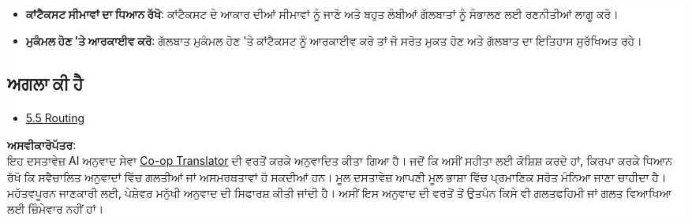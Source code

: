 - **ਕਾਂਟੈਕਸਟ ਸੀਮਾਵਾਂ ਦਾ ਧਿਆਨ ਰੱਖੋ**: ਕਾਂਟੈਕਸਟ ਦੇ ਆਕਾਰ ਦੀਆਂ ਸੀਮਾਵਾਂ ਨੂੰ ਜਾਣੋ ਅਤੇ ਬਹੁਤ ਲੰਬੀਆਂ ਗੱਲਬਾਤਾਂ ਨੂੰ ਸੰਭਾਲਣ ਲਈ ਰਣਨੀਤੀਆਂ ਲਾਗੂ ਕਰੋ।

- **ਮੁਕੰਮਲ ਹੋਣ 'ਤੇ ਆਰਕਾਈਵ ਕਰੋ**: ਗੱਲਬਾਤ ਮੁਕੰਮਲ ਹੋਣ 'ਤੇ ਕਾਂਟੈਕਸਟ ਨੂੰ ਆਰਕਾਈਵ ਕਰੋ ਤਾਂ ਜੋ ਸਰੋਤ ਮੁਕਤ ਹੋਣ ਅਤੇ ਗੱਲਬਾਤ ਦਾ ਇਤਿਹਾਸ ਸੁਰੱਖਿਅਤ ਰਹੇ।

## ਅਗਲਾ ਕੀ ਹੈ

- [5.5 Routing](../mcp-routing/README.md)

**ਅਸਵੀਕਾਰੋਪੱਤਰ**:  
ਇਹ ਦਸਤਾਵੇਜ਼ AI ਅਨੁਵਾਦ ਸੇਵਾ [Co-op Translator](https://github.com/Azure/co-op-translator) ਦੀ ਵਰਤੋਂ ਕਰਕੇ ਅਨੁਵਾਦਿਤ ਕੀਤਾ ਗਿਆ ਹੈ। ਜਦੋਂ ਕਿ ਅਸੀਂ ਸਹੀਤਾ ਲਈ ਕੋਸ਼ਿਸ਼ ਕਰਦੇ ਹਾਂ, ਕਿਰਪਾ ਕਰਕੇ ਧਿਆਨ ਰੱਖੋ ਕਿ ਸਵੈਚਾਲਿਤ ਅਨੁਵਾਦਾਂ ਵਿੱਚ ਗਲਤੀਆਂ ਜਾਂ ਅਸਮਰਥਤਾਵਾਂ ਹੋ ਸਕਦੀਆਂ ਹਨ। ਮੂਲ ਦਸਤਾਵੇਜ਼ ਆਪਣੀ ਮੂਲ ਭਾਸ਼ਾ ਵਿੱਚ ਪ੍ਰਮਾਣਿਕ ਸਰੋਤ ਮੰਨਿਆ ਜਾਣਾ ਚਾਹੀਦਾ ਹੈ। ਮਹੱਤਵਪੂਰਨ ਜਾਣਕਾਰੀ ਲਈ, ਪੇਸ਼ੇਵਰ ਮਨੁੱਖੀ ਅਨੁਵਾਦ ਦੀ ਸਿਫਾਰਸ਼ ਕੀਤੀ ਜਾਂਦੀ ਹੈ। ਅਸੀਂ ਇਸ ਅਨੁਵਾਦ ਦੀ ਵਰਤੋਂ ਤੋਂ ਉਤਪੰਨ ਕਿਸੇ ਵੀ ਗਲਤਫਹਿਮੀ ਜਾਂ ਗਲਤ ਵਿਆਖਿਆ ਲਈ ਜ਼ਿੰਮੇਵਾਰ ਨਹੀਂ ਹਾਂ।
